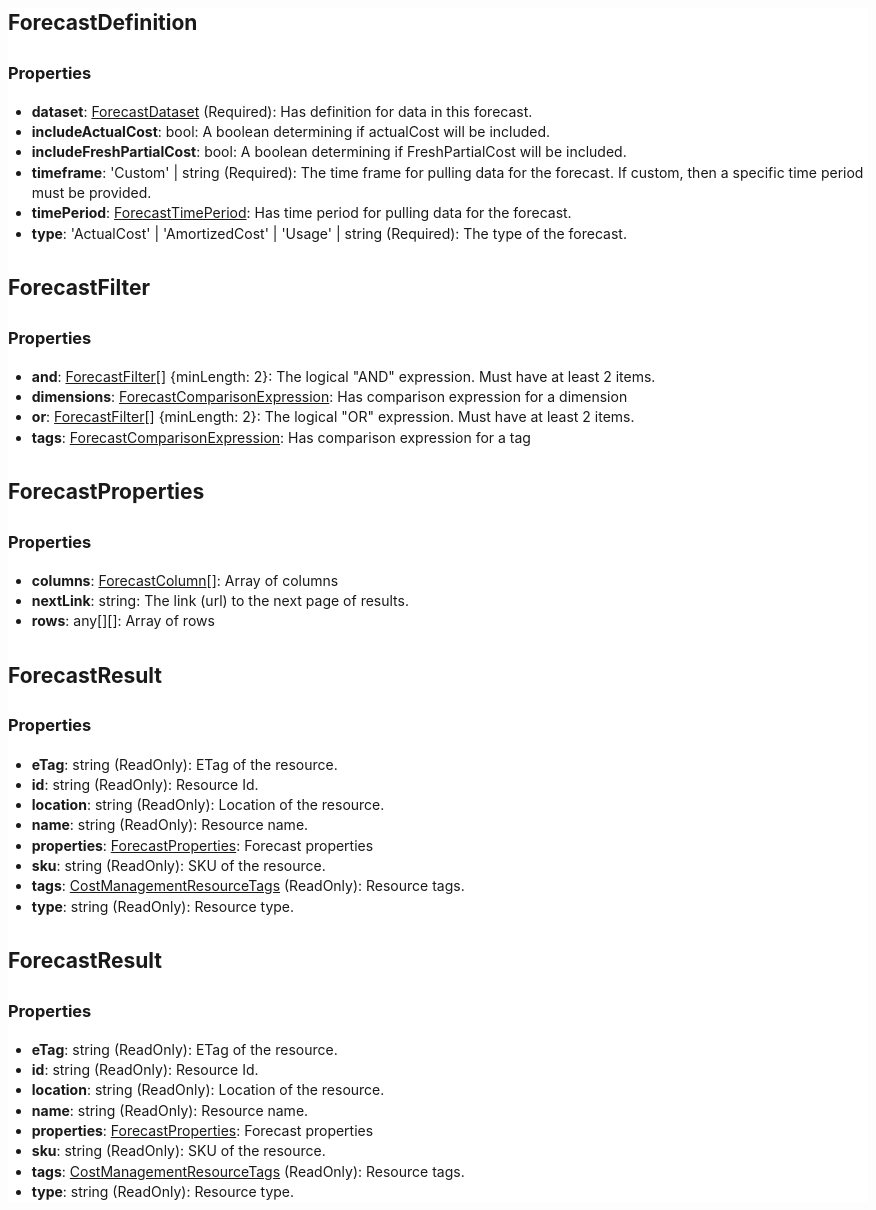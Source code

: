 ## ForecastDefinition
### Properties
* **dataset**: [ForecastDataset](#forecastdataset) (Required): Has definition for data in this forecast.
* **includeActualCost**: bool: A boolean determining if actualCost will be included.
* **includeFreshPartialCost**: bool: A boolean determining if FreshPartialCost will be included.
* **timeframe**: 'Custom' | string (Required): The time frame for pulling data for the forecast. If custom, then a specific time period must be provided.
* **timePeriod**: [ForecastTimePeriod](#forecasttimeperiod): Has time period for pulling data for the forecast.
* **type**: 'ActualCost' | 'AmortizedCost' | 'Usage' | string (Required): The type of the forecast.

## ForecastFilter
### Properties
* **and**: [ForecastFilter](#forecastfilter)[] {minLength: 2}: The logical "AND" expression. Must have at least 2 items.
* **dimensions**: [ForecastComparisonExpression](#forecastcomparisonexpression): Has comparison expression for a dimension
* **or**: [ForecastFilter](#forecastfilter)[] {minLength: 2}: The logical "OR" expression. Must have at least 2 items.
* **tags**: [ForecastComparisonExpression](#forecastcomparisonexpression): Has comparison expression for a tag

## ForecastProperties
### Properties
* **columns**: [ForecastColumn](#forecastcolumn)[]: Array of columns
* **nextLink**: string: The link (url) to the next page of results.
* **rows**: any[][]: Array of rows

## ForecastResult
### Properties
* **eTag**: string (ReadOnly): ETag of the resource.
* **id**: string (ReadOnly): Resource Id.
* **location**: string (ReadOnly): Location of the resource.
* **name**: string (ReadOnly): Resource name.
* **properties**: [ForecastProperties](#forecastproperties): Forecast properties
* **sku**: string (ReadOnly): SKU of the resource.
* **tags**: [CostManagementResourceTags](#costmanagementresourcetags) (ReadOnly): Resource tags.
* **type**: string (ReadOnly): Resource type.

## ForecastResult
### Properties
* **eTag**: string (ReadOnly): ETag of the resource.
* **id**: string (ReadOnly): Resource Id.
* **location**: string (ReadOnly): Location of the resource.
* **name**: string (ReadOnly): Resource name.
* **properties**: [ForecastProperties](#forecastproperties): Forecast properties
* **sku**: string (ReadOnly): SKU of the resource.
* **tags**: [CostManagementResourceTags](#costmanagementresourcetags) (ReadOnly): Resource tags.
* **type**: string (ReadOnly): Resource type.
